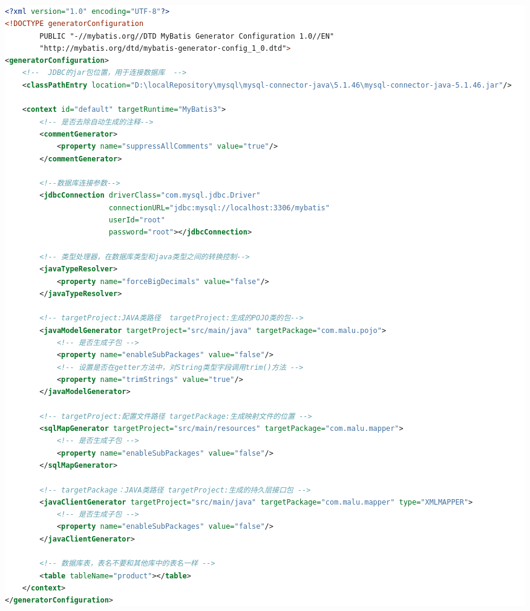 ```xml
<?xml version="1.0" encoding="UTF-8"?>
<!DOCTYPE generatorConfiguration
        PUBLIC "-//mybatis.org//DTD MyBatis Generator Configuration 1.0//EN"
        "http://mybatis.org/dtd/mybatis-generator-config_1_0.dtd">
<generatorConfiguration>
    <!--  JDBC的jar包位置，用于连接数据库  -->
    <classPathEntry location="D:\localRepository\mysql\mysql-connector-java\5.1.46\mysql-connector-java-5.1.46.jar"/>

    <context id="default" targetRuntime="MyBatis3">
        <!-- 是否去除自动生成的注释-->
        <commentGenerator>
            <property name="suppressAllComments" value="true"/>
        </commentGenerator>

        <!--数据库连接参数-->
        <jdbcConnection driverClass="com.mysql.jdbc.Driver"
                        connectionURL="jdbc:mysql://localhost:3306/mybatis"
                        userId="root"
                        password="root"></jdbcConnection>

        <!-- 类型处理器，在数据库类型和java类型之间的转换控制-->
        <javaTypeResolver>
            <property name="forceBigDecimals" value="false"/>
        </javaTypeResolver>

        <!-- targetProject:JAVA类路径  targetProject:生成的POJO类的包-->
        <javaModelGenerator targetProject="src/main/java" targetPackage="com.malu.pojo">
            <!-- 是否生成子包 -->
            <property name="enableSubPackages" value="false"/>
            <!-- 设置是否在getter方法中，对String类型字段调用trim()方法 -->
            <property name="trimStrings" value="true"/>
        </javaModelGenerator>

        <!-- targetProject:配置文件路径 targetPackage:生成映射文件的位置 -->
        <sqlMapGenerator targetProject="src/main/resources" targetPackage="com.malu.mapper">
            <!-- 是否生成子包 -->
            <property name="enableSubPackages" value="false"/>
        </sqlMapGenerator>

        <!-- targetPackage：JAVA类路径 targetProject:生成的持久层接口包 -->
        <javaClientGenerator targetProject="src/main/java" targetPackage="com.malu.mapper" type="XMLMAPPER">
            <!-- 是否生成子包 -->
            <property name="enableSubPackages" value="false"/>
        </javaClientGenerator>

        <!-- 数据库表，表名不要和其他库中的表名一样 -->
        <table tableName="product"></table>
    </context>
</generatorConfiguration>
```
